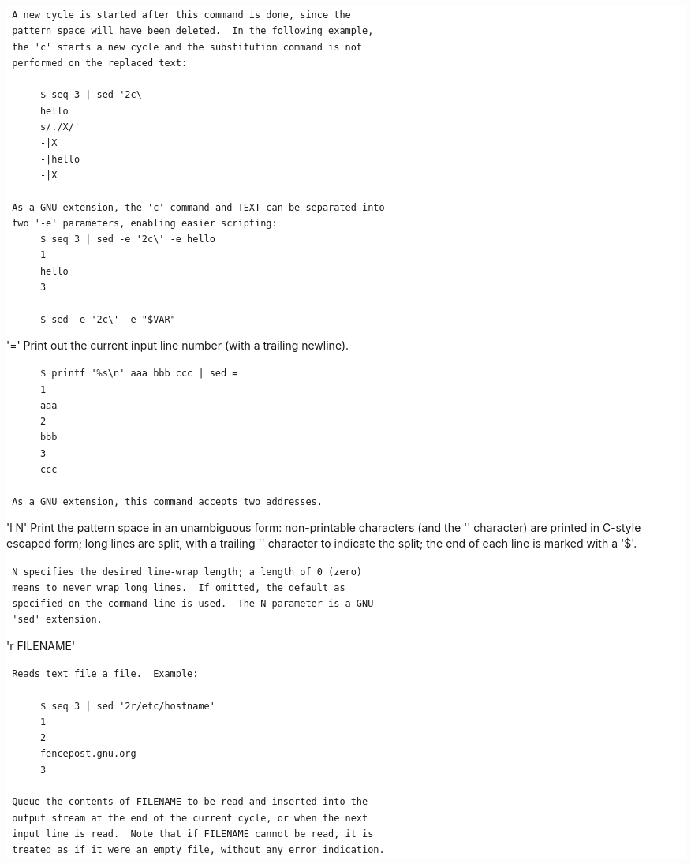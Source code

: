      A new cycle is started after this command is done, since the
     pattern space will have been deleted.  In the following example,
     the 'c' starts a new cycle and the substitution command is not
     performed on the replaced text:

          $ seq 3 | sed '2c\
          hello
          s/./X/'
          -|X
          -|hello
          -|X

     As a GNU extension, the 'c' command and TEXT can be separated into
     two '-e' parameters, enabling easier scripting:
          $ seq 3 | sed -e '2c\' -e hello
          1
          hello
          3

          $ sed -e '2c\' -e "$VAR"

'='
     Print out the current input line number (with a trailing newline).

          $ printf '%s\n' aaa bbb ccc | sed =
          1
          aaa
          2
          bbb
          3
          ccc

     As a GNU extension, this command accepts two addresses.

'l N'
     Print the pattern space in an unambiguous form: non-printable
     characters (and the '\' character) are printed in C-style escaped
     form; long lines are split, with a trailing '\' character to
     indicate the split; the end of each line is marked with a '$'.

     N specifies the desired line-wrap length; a length of 0 (zero)
     means to never wrap long lines.  If omitted, the default as
     specified on the command line is used.  The N parameter is a GNU
     'sed' extension.

'r FILENAME'

     Reads text file a file.  Example:

          $ seq 3 | sed '2r/etc/hostname'
          1
          2
          fencepost.gnu.org
          3

     Queue the contents of FILENAME to be read and inserted into the
     output stream at the end of the current cycle, or when the next
     input line is read.  Note that if FILENAME cannot be read, it is
     treated as if it were an empty file, without any error indication.
